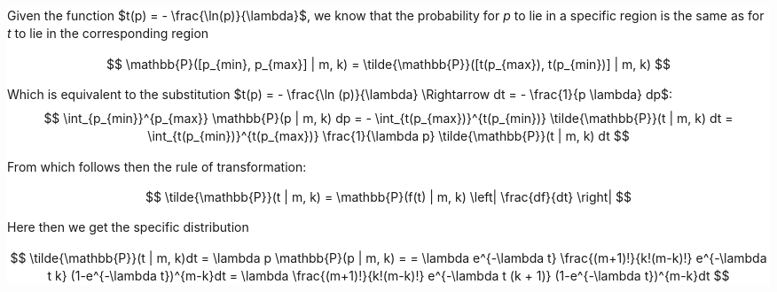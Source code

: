 Given the function $t(p) = - \frac{\ln(p)}{\lambda}$, we know that the probability for $p$ to lie in a specific region is the same as for $t$ to lie in the corresponding region

$$
\mathbb{P}([p_{min}, p_{max}] | m, k) = \tilde{\mathbb{P}}([t(p_{max}), t(p_{min})] | m, k)
$$

Which is equivalent to the substitution $t(p) = - \frac{\ln (p)}{\lambda} \Rightarrow dt = - \frac{1}{p \lambda} dp$:
$$
\int_{p_{min}}^{p_{max}} \mathbb{P}(p | m, k) dp = - \int_{t(p_{max})}^{t(p_{min})} \tilde{\mathbb{P}}(t | m, k) dt = 
\int_{t(p_{min})}^{t(p_{max})} \frac{1}{\lambda p} \tilde{\mathbb{P}}(t | m, k) dt
$$

From which follows then the rule of transformation:

$$
\tilde{\mathbb{P}}(t | m, k) = \mathbb{P}(f(t) | m, k) \left| \frac{df}{dt} \right|
$$

Here then we get the specific distribution

$$
\tilde{\mathbb{P}}(t | m, k)dt = \lambda p \mathbb{P}(p | m, k) = = \lambda e^{-\lambda t} \frac{(m+1)!}{k!(m-k)!} e^{-\lambda t k} (1-e^{-\lambda t})^{m-k}dt 
= \lambda \frac{(m+1)!}{k!(m-k)!} e^{-\lambda t (k + 1)} (1-e^{-\lambda t})^{m-k}dt 
$$
